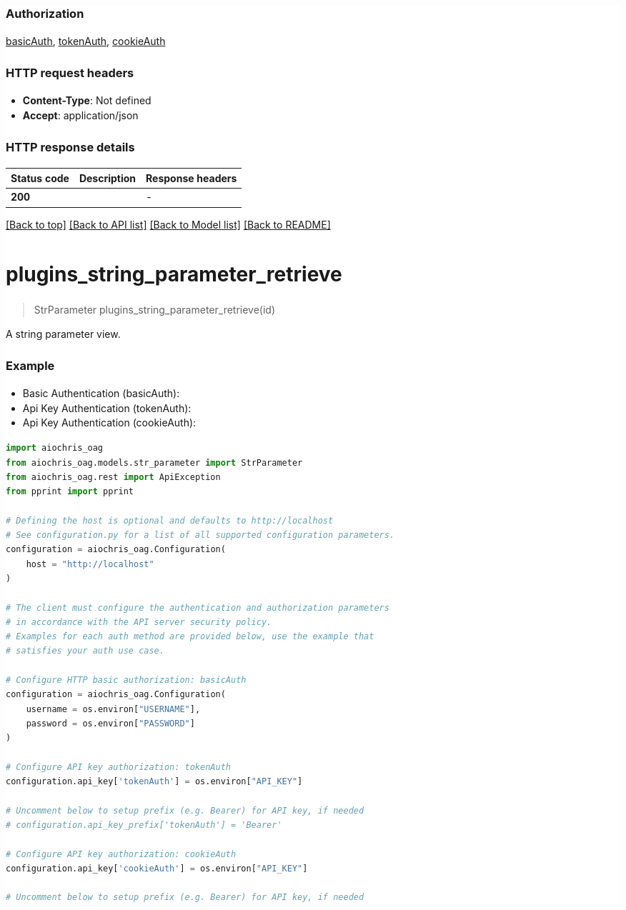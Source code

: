 ### Authorization

[basicAuth](../README.md#basicAuth), [tokenAuth](../README.md#tokenAuth), [cookieAuth](../README.md#cookieAuth)

### HTTP request headers

 - **Content-Type**: Not defined
 - **Accept**: application/json

### HTTP response details

| Status code | Description | Response headers |
|-------------|-------------|------------------|
**200** |  |  -  |

[[Back to top]](#) [[Back to API list]](../README.md#documentation-for-api-endpoints) [[Back to Model list]](../README.md#documentation-for-models) [[Back to README]](../README.md)

# **plugins_string_parameter_retrieve**
> StrParameter plugins_string_parameter_retrieve(id)



A string parameter view.

### Example

* Basic Authentication (basicAuth):
* Api Key Authentication (tokenAuth):
* Api Key Authentication (cookieAuth):

```python
import aiochris_oag
from aiochris_oag.models.str_parameter import StrParameter
from aiochris_oag.rest import ApiException
from pprint import pprint

# Defining the host is optional and defaults to http://localhost
# See configuration.py for a list of all supported configuration parameters.
configuration = aiochris_oag.Configuration(
    host = "http://localhost"
)

# The client must configure the authentication and authorization parameters
# in accordance with the API server security policy.
# Examples for each auth method are provided below, use the example that
# satisfies your auth use case.

# Configure HTTP basic authorization: basicAuth
configuration = aiochris_oag.Configuration(
    username = os.environ["USERNAME"],
    password = os.environ["PASSWORD"]
)

# Configure API key authorization: tokenAuth
configuration.api_key['tokenAuth'] = os.environ["API_KEY"]

# Uncomment below to setup prefix (e.g. Bearer) for API key, if needed
# configuration.api_key_prefix['tokenAuth'] = 'Bearer'

# Configure API key authorization: cookieAuth
configuration.api_key['cookieAuth'] = os.environ["API_KEY"]

# Uncomment below to setup prefix (e.g. Bearer) for API key, if needed
```